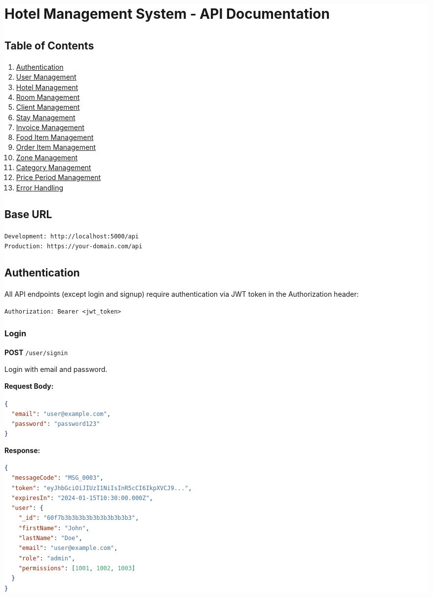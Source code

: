 # Hotel Management System - API Documentation

## Table of Contents
1. [Authentication](#authentication)
2. [User Management](#user-management)
3. [Hotel Management](#hotel-management)
4. [Room Management](#room-management)
5. [Client Management](#client-management)
6. [Stay Management](#stay-management)
7. [Invoice Management](#invoice-management)
8. [Food Item Management](#food-item-management)
9. [Order Item Management](#order-item-management)
10. [Zone Management](#zone-management)
11. [Category Management](#category-management)
12. [Price Period Management](#price-period-management)
13. [Error Handling](#error-handling)

## Base URL
```
Development: http://localhost:5000/api
Production: https://your-domain.com/api
```

## Authentication

All API endpoints (except login and signup) require authentication via JWT token in the Authorization header:
```
Authorization: Bearer <jwt_token>
```

### Login
**POST** `/user/signin`

Login with email and password.

**Request Body:**
```json
{
  "email": "user@example.com",
  "password": "password123"
}
```

**Response:**
```json
{
  "messageCode": "MSG_0003",
  "token": "eyJhbGciOiJIUzI1NiIsInR5cCI6IkpXVCJ9...",
  "expiresIn": "2024-01-15T10:30:00.000Z",
  "user": {
    "_id": "60f7b3b3b3b3b3b3b3b3b3b3",
    "firstName": "John",
    "lastName": "Doe",
    "email": "user@example.com",
    "role": "admin",
    "permissions": [1001, 1002, 1003]
  }
}
```
